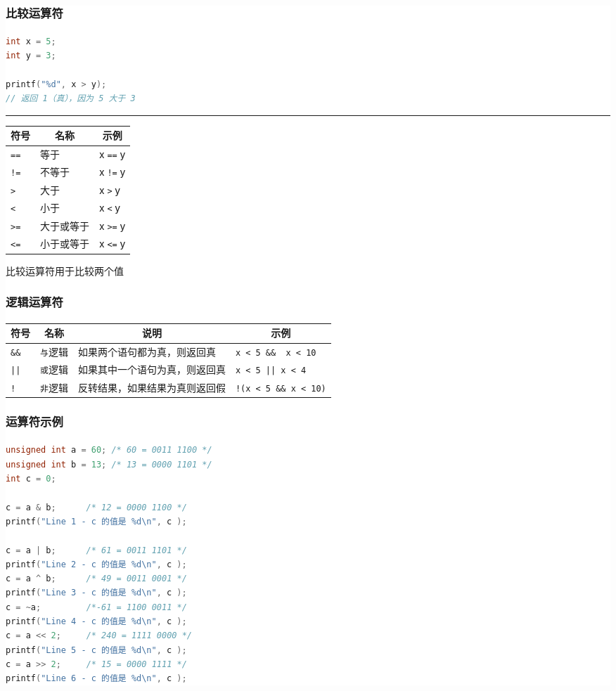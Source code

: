 ### 比较运算符

```c
int x = 5;
int y = 3;

printf("%d", x > y);
// 返回 1（真），因为 5 大于 3
```

----

| 符号 | 名称 | 示例 |
| -------- | ------- | ------- |
| `==`       | 等于       | x `==` y  |
| `!=`       | 不等于     | x `!=` y  |
| `>`        | 大于       | x `>` y   |
| `<`        | 小于       | x `<` y   |
| `>=`       | 大于或等于  | x `>=` y  |
| `<=`       | 小于或等于  | x `<=` y  |

比较运算符用于比较两个值

### 逻辑运算符


| 符号 | 名称 | 说明 | 示例 |
| -------- | -------- | -------- | -------- |
| `&&`    | `与`逻辑 | 如果两个语句都为真，则返回真   | `x < 5 &&  x < 10`   |
| `\|\|`  | `或`逻辑 | 如果其中一个语句为真，则返回真 | `x < 5 \|\| x < 4`   |
| `!`     | `非`逻辑 | 反转结果，如果结果为真则返回假 | `!(x < 5 && x < 10)` |

### 运算符示例


```c
unsigned int a = 60; /* 60 = 0011 1100 */  
unsigned int b = 13; /* 13 = 0000 1101 */
int c = 0;           

c = a & b;      /* 12 = 0000 1100 */ 
printf("Line 1 - c 的值是 %d\n", c );

c = a | b;      /* 61 = 0011 1101 */
printf("Line 2 - c 的值是 %d\n", c );
c = a ^ b;      /* 49 = 0011 0001 */
printf("Line 3 - c 的值是 %d\n", c );
c = ~a;         /*-61 = 1100 0011 */
printf("Line 4 - c 的值是 %d\n", c );
c = a << 2;     /* 240 = 1111 0000 */
printf("Line 5 - c 的值是 %d\n", c );
c = a >> 2;     /* 15 = 0000 1111 */
printf("Line 6 - c 的值是 %d\n", c );
```
